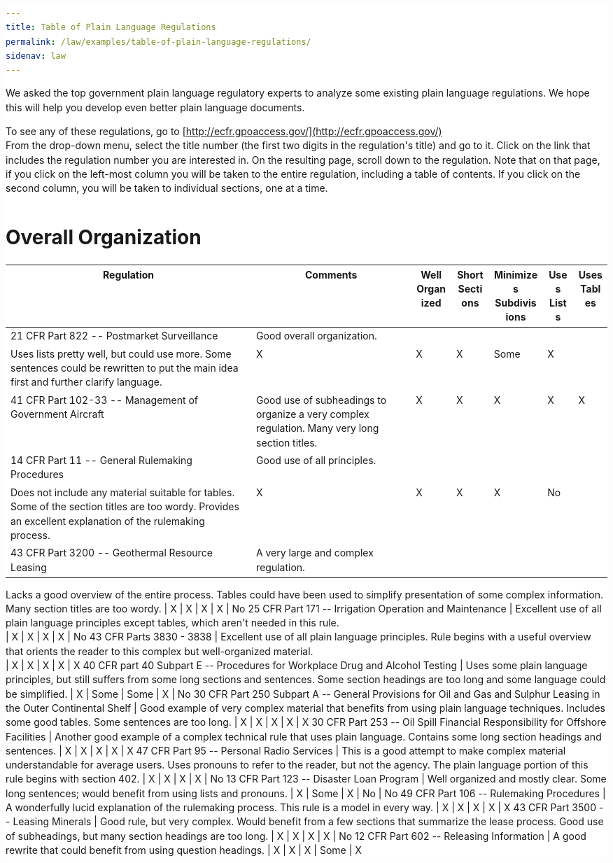 ```yaml
---
title: Table of Plain Language Regulations
permalink: /law/examples/table-of-plain-language-regulations/
sidenav: law
---
```


We asked the top government plain language regulatory experts to analyze some existing plain language regulations. We hope this will help you develop even better plain language documents.

To see any of these regulations, go to [http://ecfr.gpoaccess.gov/](http://ecfr.gpoaccess.gov/)<br>
From the drop-down menu, select the title number (the first two digits in the regulation's title) and go to it. Click on the link that includes the regulation number you are interested in. On the resulting page, scroll down to the regulation. Note that on that page, if you click on the left-most column you will be taken to the entire regulation, including a table of contents. If you click on the second column, you will be taken to individual sections, one at a time.

# Overall Organization

**Regulation**                                                                                                                                            | **Comments**                                                                                      | **Well Organized** | **Short Sections** | **Minimizes Subdivisions** | **Uses Lists** | **Uses Tables**
--------------------------------------------------------------------------------------------------------------------------------------------------------- | ------------------------------------------------------------------------------------------------- | ------------------ | ------------------ | -------------------------- | -------------- | ---------------
21 CFR Part 822 -- Postmarket Surveillance                                                                                                                | Good overall organization.<br>
Uses lists pretty well, but could use more. Some sentences could be rewritten to put the main idea first and further clarify language.<br>                | X                                                                                                 | X                  | X                  | Some                       | X
41 CFR Part 102-33 -- Management of Government Aircraft                                                                                                   | Good use of subheadings to organize a very complex regulation. Many very long section titles.<br> | X                  | X                  | X                          | X              | X
14 CFR Part 11 -- General Rulemaking Procedures                                                                                                           | Good use of all principles.<br>
Does not include any material suitable for tables. Some of the section titles are too wordy. Provides an excellent explanation of the rulemaking process. | X                                                                                                 | X                  | X                  | X                          | No
43 CFR Part 3200 -- Geothermal Resource Leasing                                                                                                           | A very large and complex regulation.<br>

Lacks a good overview of the entire process. Tables could have been used to simplify presentation of some complex information.<br>
Many section titles are too wordy. | X | X | X | X | No 25 CFR Part 171 -- Irrigation Operation and Maintenance | Excellent use of all plain language principles except tables, which aren't needed in this rule.<br>
| X | X | X | X | No 43 CFR Parts 3830 - 3838 | Excellent use of all plain language principles. Rule begins with a useful overview that orients the reader to this complex but well-organized material.<br>
| X | X | X | X | X 40 CFR part 40 Subpart E -- Procedures for Workplace Drug and Alcohol Testing | Uses some plain language principles, but still suffers from some long sections and sentences. Some section headings are too long and some language could be simplified. | X | Some | Some | X | No 30 CFR Part 250 Subpart A -- General Provisions for Oil and Gas and Sulphur Leasing in the Outer Continental Shelf | Good example of very complex material that benefits from using plain language techniques. Includes some good tables. Some sentences are too long. | X | X | X | X | X 30 CFR Part 253 -- Oil Spill Financial Responsibility for Offshore Facilities | Another good example of a complex technical rule that uses plain language. Contains some long section headings and sentences. | X | X | X | X | X 47 CFR Part 95 -- Personal Radio Services | This is a good attempt to make complex material understandable for average users. Uses pronouns to refer to the reader, but not the agency. The plain language portion of this rule begins with section 402\. | X | X | X | X | No 13 CFR Part 123 -- Disaster Loan Program | Well organized and mostly clear. Some long sentences; would benefit from using lists and pronouns. | X | Some | X | No | No 49 CFR Part 106 -- Rulemaking Procedures | A wonderfully lucid explanation of the rulemaking process. This rule is a model in every way. | X | X | X | X | X 43 CFR Part 3500 -- Leasing Minerals | Good rule, but very complex. Would benefit from a few sections that summarize the lease process. Good use of subheadings, but many section headings are too long. | X | X | X | X | No 12 CFR Part 602 -- Releasing Information | A good rewrite that could benefit from using question headings. | X | X | X | Some | X
